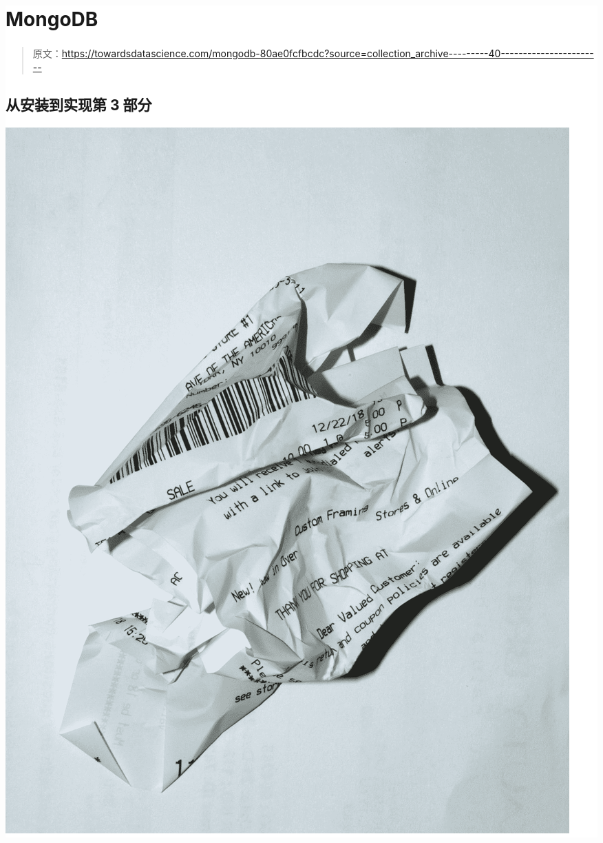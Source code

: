 # MongoDB

> 原文：<https://towardsdatascience.com/mongodb-80ae0fcfbcdc?source=collection_archive---------40----------------------->

## 从安装到实现第 3 部分

![](img/ae9de1c8f8b6214c0b3d1373b01fd382.png)
